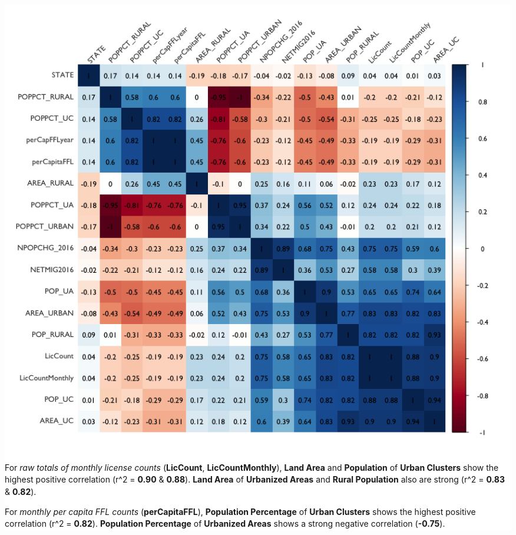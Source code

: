 ![corrplot-filtered](R_plots/rural-urban-plots/rural-urban-corr-filter-01.png)

For _raw totals of monthly license counts_ (**LicCount**, **LicCountMonthly**), **Land Area** and **Population** of **Urban Clusters** show the highest positive correlation (r^2 = **0.90** & **0.88**). **Land Area** of **Urbanized Areas** and **Rural Population** also are strong (r^2 = **0.83** & **0.82**). 

For _monthly per capita FFL counts_ (**perCapitaFFL**), **Population Percentage** of **Urban Clusters** shows the highest positive correlation (r^2 = **0.82**). **Population Percentage** of **Urbanized Areas** shows a strong negative correlation (**-0.75**).
